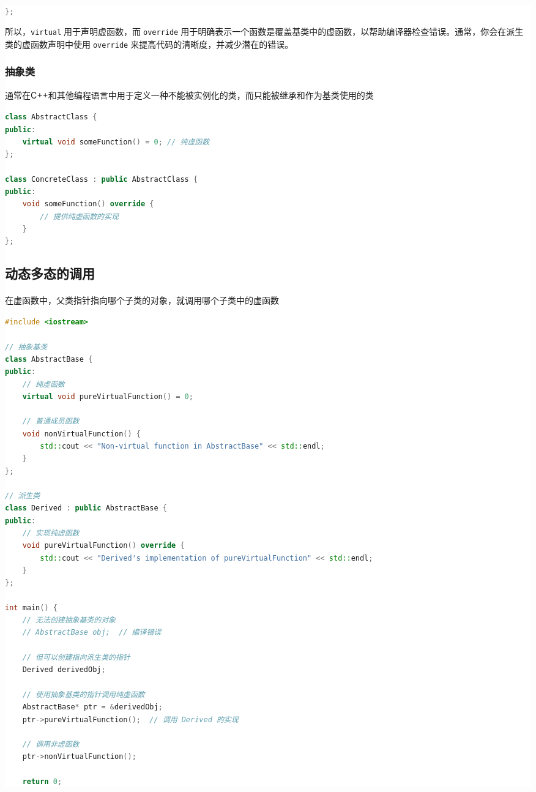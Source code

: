 ```cpp
};
```

所以，`virtual` 用于声明虚函数，而 `override` 用于明确表示一个函数是覆盖基类中的虚函数，以帮助编译器检查错误。通常，你会在派生类的虚函数声明中使用 `override` 来提高代码的清晰度，并减少潜在的错误。
### 抽象类
通常在C++和其他编程语言中用于定义一种不能被实例化的类，而只能被继承和作为基类使用的类
```cpp
class AbstractClass {
public:
    virtual void someFunction() = 0; // 纯虚函数
};

class ConcreteClass : public AbstractClass {
public:
    void someFunction() override {
        // 提供纯虚函数的实现
    }
};

```

## 动态多态的调用
在虚函数中，父类指针指向哪个子类的对象，就调用哪个子类中的虚函数
```cpp
#include <iostream>

// 抽象基类
class AbstractBase {
public:
    // 纯虚函数
    virtual void pureVirtualFunction() = 0;

    // 普通成员函数
    void nonVirtualFunction() {
        std::cout << "Non-virtual function in AbstractBase" << std::endl;
    }
};

// 派生类
class Derived : public AbstractBase {
public:
    // 实现纯虚函数
    void pureVirtualFunction() override {
        std::cout << "Derived's implementation of pureVirtualFunction" << std::endl;
    }
};

int main() {
    // 无法创建抽象基类的对象
    // AbstractBase obj;  // 编译错误

    // 但可以创建指向派生类的指针
    Derived derivedObj;

    // 使用抽象基类的指针调用纯虚函数
    AbstractBase* ptr = &derivedObj;
    ptr->pureVirtualFunction();  // 调用 Derived 的实现

    // 调用非虚函数
    ptr->nonVirtualFunction();

    return 0;
```
